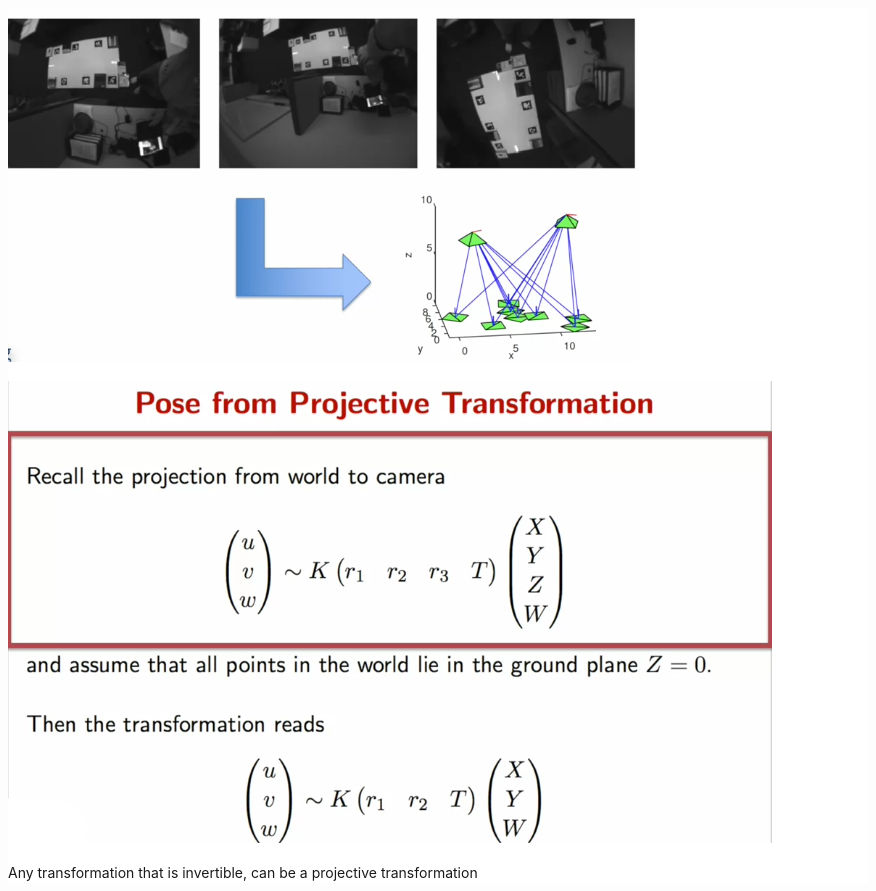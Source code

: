 ![poseEstimationPlanarPattern](../Media/poseEstimationPlanarPattern.png)

![PoseFromProjectiveZ=0](../Media/PoseFromProjectiveZ=0.png)

Any transformation that is invertible, can be a projective transformation

